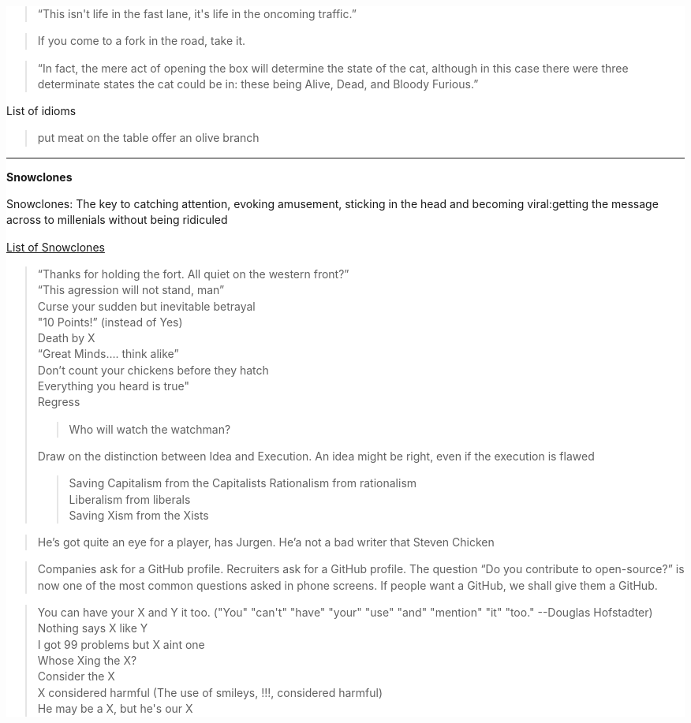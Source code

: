 > “This isn't life in the fast lane, it's life in the oncoming traffic.”

> If you come to a fork in the road, take it.

> “In fact, the mere act of opening the box will determine the state of the
cat, although in this case there were three determinate states the cat
could be in: these being Alive, Dead, and Bloody Furious.”

List of idioms

> put meat on the table
> offer an olive branch

-----

**Snowclones**


Snowclones: The key to catching attention, evoking amusement, sticking in the head and becoming viral:getting the message across to millenials without being ridiculed

[List of Snowclones](http://snowclones.org/the-queue/)

 > “Thanks for holding the fort. All quiet on the western front?”      
 > “This agression will not stand, man”   
 > Curse your sudden but inevitable betrayal   
 > "10 Points!” (instead of Yes)   
 > Death by X   
 > “Great Minds…. think alike”   
 > Don’t count your chickens before they hatch   
 > Everything you heard is true"   
 > Regress   
 >> Who will watch the watchman?   
 >   
 > Draw on the distinction between Idea and Execution. An idea might be right, even if the execution is flawed 
 >> Saving Capitalism from the Capitalists
 >>  Rationalism from rationalism   
 >> Liberalism from liberals    
 >> Saving Xism from the Xists

> He’s got quite an eye for a player, has Jurgen.
> He’a not a bad writer that Steven Chicken


> Companies ask for a GitHub profile. Recruiters ask for a GitHub profile. The question “Do you contribute to open-source?” is now one of the most common questions asked in phone screens. If people want a GitHub, we shall give them a GitHub. 

> You can have your X and Y it too. ("You" "can't" "have" "your" "use" "and" "mention" "it" "too." --Douglas Hofstadter)
> Nothing says X like Y         
> I got 99 problems but X aint one        
> Whose Xing the X?        
> Consider the X        
> X considered harmful (The use of smileys, !!!, considered harmful)    
> He may be a X, but he's our X     
